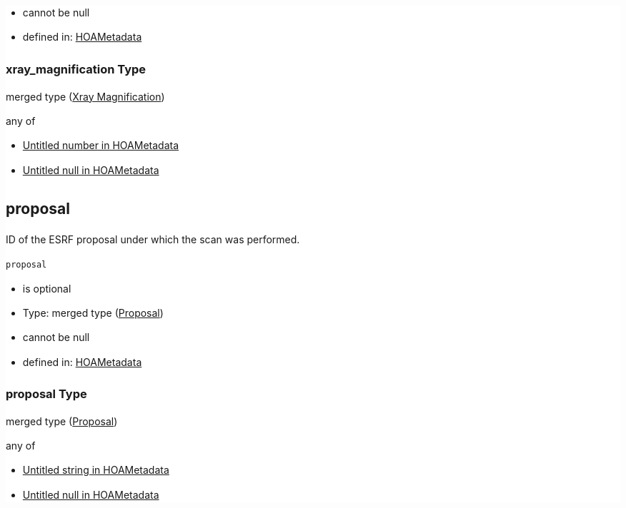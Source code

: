 * cannot be null

* defined in: [HOAMetadata](metadata-schema-defs-publicscanmetadata-properties-xray-magnification.md "https://github.com/HumanOrganAtlas/metadata-schemas/schemas/metadata-schemas.json#/$defs/PublicScanMetadata/properties/xray_magnification")

### xray\_magnification Type

merged type ([Xray Magnification](metadata-schema-defs-publicscanmetadata-properties-xray-magnification.md))

any of

* [Untitled number in HOAMetadata](metadata-schema-defs-publicscanmetadata-properties-xray-magnification-anyof-0.md "check type definition")

* [Untitled null in HOAMetadata](metadata-schema-defs-publicscanmetadata-properties-xray-magnification-anyof-1.md "check type definition")

## proposal

ID of the ESRF proposal under which the scan was performed.

`proposal`

* is optional

* Type: merged type ([Proposal](metadata-schema-defs-publicscanmetadata-properties-proposal.md))

* cannot be null

* defined in: [HOAMetadata](metadata-schema-defs-publicscanmetadata-properties-proposal.md "https://github.com/HumanOrganAtlas/metadata-schemas/schemas/metadata-schemas.json#/$defs/PublicScanMetadata/properties/proposal")

### proposal Type

merged type ([Proposal](metadata-schema-defs-publicscanmetadata-properties-proposal.md))

any of

* [Untitled string in HOAMetadata](metadata-schema-defs-publicscanmetadata-properties-proposal-anyof-0.md "check type definition")

* [Untitled null in HOAMetadata](metadata-schema-defs-publicscanmetadata-properties-proposal-anyof-1.md "check type definition")
